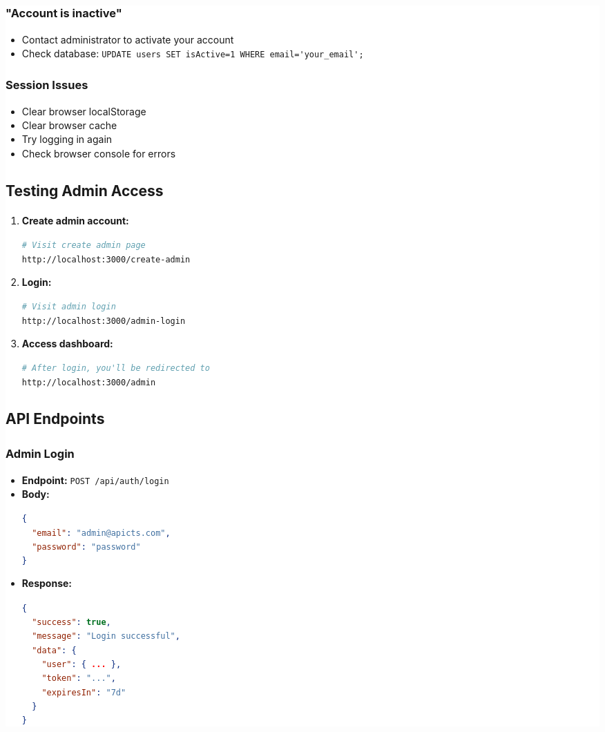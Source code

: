 ### "Account is inactive"
- Contact administrator to activate your account
- Check database: `UPDATE users SET isActive=1 WHERE email='your_email';`

### Session Issues
- Clear browser localStorage
- Clear browser cache
- Try logging in again
- Check browser console for errors

## Testing Admin Access

1. **Create admin account:**
   ```bash
   # Visit create admin page
   http://localhost:3000/create-admin
   ```

2. **Login:**
   ```bash
   # Visit admin login
   http://localhost:3000/admin-login
   ```

3. **Access dashboard:**
   ```bash
   # After login, you'll be redirected to
   http://localhost:3000/admin
   ```

## API Endpoints

### Admin Login
- **Endpoint:** `POST /api/auth/login`
- **Body:**
  ```json
  {
    "email": "admin@apicts.com",
    "password": "password"
  }
  ```
- **Response:**
  ```json
  {
    "success": true,
    "message": "Login successful",
    "data": {
      "user": { ... },
      "token": "...",
      "expiresIn": "7d"
    }
  }
  ```

